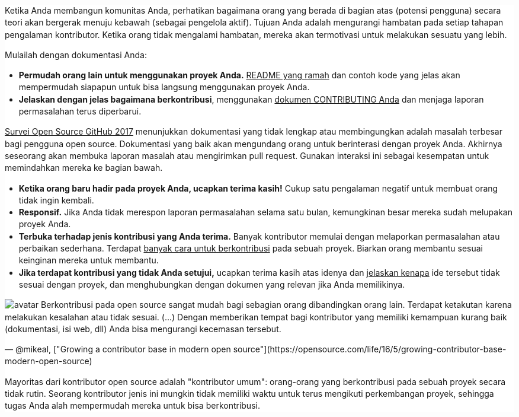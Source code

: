Ketika Anda membangun komunitas Anda, perhatikan bagaimana orang yang berada di
bagian atas (potensi pengguna) secara teori akan bergerak menuju kebawah
(sebagai pengelola aktif). Tujuan Anda adalah mengurangi hambatan pada setiap
tahapan pengalaman kontributor. Ketika orang tidak mengalami hambatan, mereka
akan termotivasi untuk melakukan sesuatu yang lebih.

Mulailah dengan dokumentasi Anda:

- **Permudah orang lain untuk menggunakan proyek Anda.**
  [README yang ramah](../starting-a-project/#menulis-dokumen-readme) dan contoh
  kode yang jelas akan mempermudah siapapun untuk bisa langsung menggunakan
  proyek Anda.
- **Jelaskan dengan jelas bagaimana berkontribusi**, menggunakan
  [dokumen CONTRIBUTING Anda](../starting-a-project/#menulis-panduan-kontribusi-anda)
  dan menjaga laporan permasalahan terus diperbarui.

[Survei Open Source GitHub 2017](http://opensourcesurvey.org/2017/) menunjukkan
dokumentasi yang tidak lengkap atau membingungkan adalah masalah terbesar bagi
pengguna open source. Dokumentasi yang baik akan mengundang orang untuk
berinterasi dengan proyek Anda. Akhirnya seseorang akan membuka laporan masalah
atau mengirimkan pull request. Gunakan interaksi ini sebagai kesempatan untuk
memindahkan mereka ke bagian bawah.

- **Ketika orang baru hadir pada proyek Anda, ucapkan terima kasih!** Cukup satu
  pengalaman negatif untuk membuat orang tidak ingin kembali.
- **Responsif.** Jika Anda tidak merespon laporan permasalahan selama satu
  bulan, kemungkinan besar mereka sudah melupakan proyek Anda.
- **Terbuka terhadap jenis kontribusi yang Anda terima.** Banyak kontributor
  memulai dengan melaporkan permasalahan atau perbaikan sederhana. Terdapat
  [banyak cara untuk berkontribusi](../how-to-contribute/#apa-artinya-berkontribusi)
  pada sebuah proyek. Biarkan orang membantu sesuai keinginan mereka untuk
  membantu.
- **Jika terdapat kontribusi yang tidak Anda setujui,** ucapkan terima kasih
  atas idenya dan
  [jelaskan kenapa](../best-practices/#belajar-untuk-mengatakan-tidak) ide
  tersebut tidak sesuai dengan proyek, dan menghubungkan dengan dokumen yang
  relevan jika Anda memilikinya.

<aside markdown="1" class="pquote">
  <img src="https://avatars.githubusercontent.com/mikeal?s=180" class="pquote-avatar" alt="avatar">
  Berkontribusi pada open source sangat mudah bagi sebagian orang dibandingkan orang lain. Terdapat ketakutan karena melakukan kesalahan atau tidak sesuai. (...) Dengan memberikan tempat bagi kontributor yang memiliki kemampuan kurang baik (dokumentasi, isi web, dll) Anda bisa mengurangi kecemasan tersebut.
  <p markdown="1" class="pquote-credit">
— @mikeal, ["Growing a contributor base in modern open source"](https://opensource.com/life/16/5/growing-contributor-base-modern-open-source)
  </p>
</aside>

Mayoritas dari kontributor open source adalah "kontributor umum": orang-orang
yang berkontribusi pada sebuah proyek secara tidak rutin. Seorang kontributor
jenis ini mungkin tidak memiliki waktu untuk terus mengikuti perkembangan
proyek, sehingga tugas Anda alah mempermudah mereka untuk bisa berkontribusi.
